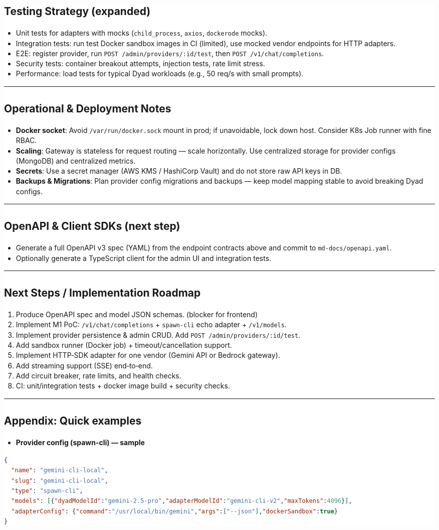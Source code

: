 
## Testing Strategy (expanded)

* Unit tests for adapters with mocks (`child_process`, `axios`, `dockerode` mocks).
* Integration tests: run test Docker sandbox images in CI (limited), use mocked vendor endpoints for HTTP adapters.
* E2E: register provider, run `POST /admin/providers/:id/test`, then `POST /v1/chat/completions`.
* Security tests: container breakout attempts, injection tests, rate limit stress.
* Performance: load tests for typical Dyad workloads (e.g., 50 req/s with small prompts).

---

## Operational & Deployment Notes

* **Docker socket**: Avoid `/var/run/docker.sock` mount in prod; if unavoidable, lock down host. Consider K8s Job runner with fine RBAC.
* **Scaling**: Gateway is stateless for request routing — scale horizontally. Use centralized storage for provider configs (MongoDB) and centralized metrics.
* **Secrets**: Use a secret manager (AWS KMS / HashiCorp Vault) and do not store raw API keys in DB.
* **Backups & Migrations**: Plan provider config migrations and backups — keep model mapping stable to avoid breaking Dyad configs.

---

## OpenAPI & Client SDKs (next step)

* Generate a full OpenAPI v3 spec (YAML) from the endpoint contracts above and commit to `md-docs/openapi.yaml`.
* Optionally generate a TypeScript client for the admin UI and integration tests.

---

## Next Steps / Implementation Roadmap

1. Produce OpenAPI spec and model JSON schemas. (blocker for frontend)
2. Implement M1 PoC: `/v1/chat/completions` + `spawn-cli` echo adapter + `/v1/models`.
3. Implement provider persistence & admin CRUD. Add `POST /admin/providers/:id/test`.
4. Add sandbox runner (Docker job) + timeout/cancellation support.
5. Implement HTTP‑SDK adapter for one vendor (Gemini API or Bedrock gateway).
6. Add streaming support (SSE) end‑to‑end.
7. Add circuit breaker, rate limits, and health checks.
8. CI: unit/integration tests + docker image build + security checks.

---

## Appendix: Quick examples

* **Provider config (spawn-cli) — sample**

```json
{
  "name": "gemini-cli-local",
  "slug": "gemini-cli-local",
  "type": "spawn-cli",
  "models": [{"dyadModelId":"gemini-2.5-pro","adapterModelId":"gemini-cli-v2","maxTokens":4096}],
  "adapterConfig": {"command":"/usr/local/bin/gemini","args":["--json"],"dockerSandbox":true}
}
```
